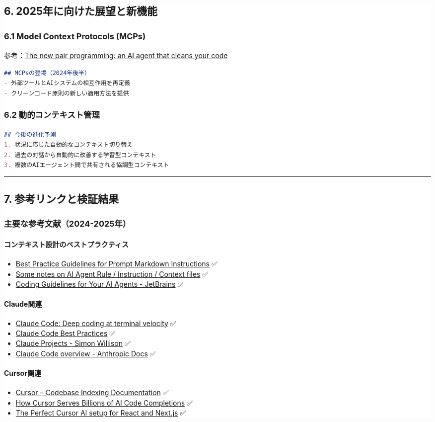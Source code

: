 
## 6. 2025年に向けた展望と新機能

### 6.1 Model Context Protocols (MCPs)

参考：[The new pair programming: an AI agent that cleans your code](https://stackoverflow.blog/2024/10/22/the-new-pair-programming-an-ai-agent-that-cleans-your-code/)

```markdown
## MCPsの登場（2024年後半）
- 外部ツールとAIシステムの相互作用を再定義
- クリーンコード原則の新しい適用方法を提供
```

### 6.2 動的コンテキスト管理

```markdown
## 今後の進化予測
1. 状況に応じた自動的なコンテキスト切り替え
2. 過去の対話から自動的に改善する学習型コンテキスト
3. 複数のAIエージェント間で共有される協調型コンテキスト
```

---

## 7. 参考リンクと検証結果

### 主要な参考文献（2024-2025年）

#### コンテキスト設計のベストプラクティス
- [Best Practice Guidelines for Prompt Markdown Instructions](https://gist.github.com/eonist/bf948cea1af1463732e2f5528a49572b) ✅
- [Some notes on AI Agent Rule / Instruction / Context files](https://gist.github.com/0xdevalias/f40bc5a6f84c4c5ad862e314894b2fa6) ✅
- [Coding Guidelines for Your AI Agents - JetBrains](https://blog.jetbrains.com/idea/2025/05/coding-guidelines-for-your-ai-agents/) ✅

#### Claude関連
- [Claude Code: Deep coding at terminal velocity](https://www.anthropic.com/claude-code) ✅
- [Claude Code Best Practices](https://www.anthropic.com/engineering/claude-code-best-practices) ✅
- [Claude Projects - Simon Willison](https://simonwillison.net/2024/Jun/25/claude-projects/) ✅
- [Claude Code overview - Anthropic Docs](https://docs.anthropic.com/en/docs/claude-code/overview) ✅

#### Cursor関連
- [Cursor – Codebase Indexing Documentation](https://docs.cursor.com/en/context/codebase-indexing) ✅
- [How Cursor Serves Billions of AI Code Completions](https://blog.bytebytego.com/p/how-cursor-serves-billions-of-ai) ✅
- [The Perfect Cursor AI setup for React and Next.js](https://www.builder.io/blog/cursor-ai-tips-react-nextjs) ✅
